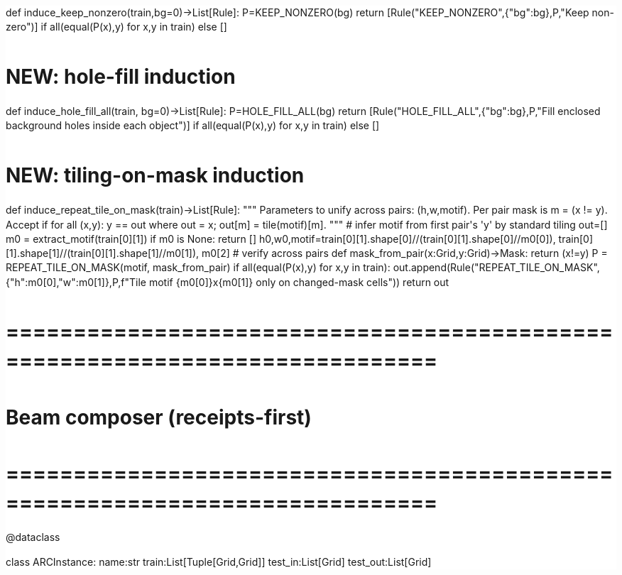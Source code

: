 def induce_keep_nonzero(train,bg=0)->List[Rule]:
    P=KEEP_NONZERO(bg)
    return [Rule("KEEP_NONZERO",{"bg":bg},P,"Keep non-zero")] if all(equal(P(x),y) for x,y in train) else []

# NEW: hole-fill induction
def induce_hole_fill_all(train, bg=0)->List[Rule]:
    P=HOLE_FILL_ALL(bg)
    return [Rule("HOLE_FILL_ALL",{"bg":bg},P,"Fill enclosed background holes inside each object")] if all(equal(P(x),y) for x,y in train) else []

# NEW: tiling-on-mask induction
def induce_repeat_tile_on_mask(train)->List[Rule]:
    """
    Parameters to unify across pairs: (h,w,motif). Per pair mask is m = (x != y).
    Accept if for all (x,y): y == out where out = x; out[m] = tile(motif)[m].
    """
    # infer motif from first pair's 'y' by standard tiling
    out=[]
    m0 = extract_motif(train[0][1])
    if m0 is None: return []
    h0,w0,motif=train[0][1].shape[0]//(train[0][1].shape[0]//m0[0]), train[0][1].shape[1]//(train[0][1].shape[1]//m0[1]), m0[2]
    # verify across pairs
    def mask_from_pair(x:Grid,y:Grid)->Mask: return (x!=y)
    P = REPEAT_TILE_ON_MASK(motif, mask_from_pair)
    if all(equal(P(x),y) for x,y in train):
        out.append(Rule("REPEAT_TILE_ON_MASK",{"h":m0[0],"w":m0[1]},P,f"Tile motif {m0[0]}x{m0[1]} only on changed-mask cells"))
    return out

# =============================================================================
# Beam composer (receipts-first)
# =============================================================================

@dataclass

class ARCInstance:
    name:str
    train:List[Tuple[Grid,Grid]]
    test_in:List[Grid]
    test_out:List[Grid]
